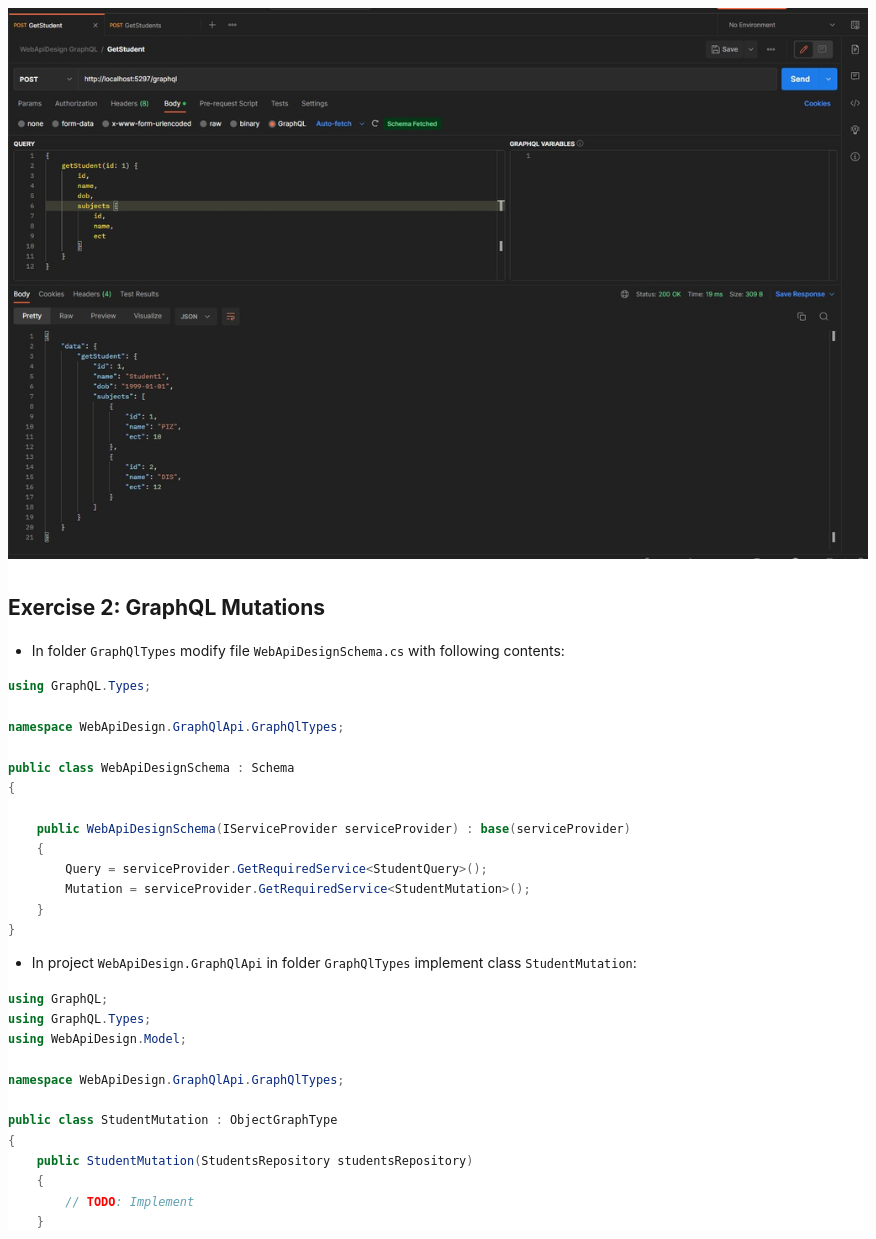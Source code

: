 ![postman-get-student-graphql-query-2](postman-get-student-graphql-query-2.jpg)

## **Exercise 2: GraphQL Mutations**

- In folder `GraphQlTypes` modify file `WebApiDesignSchema.cs` with following contents:

```csharp
using GraphQL.Types;

namespace WebApiDesign.GraphQlApi.GraphQlTypes;

public class WebApiDesignSchema : Schema
{

    public WebApiDesignSchema(IServiceProvider serviceProvider) : base(serviceProvider)
    {
        Query = serviceProvider.GetRequiredService<StudentQuery>();
        Mutation = serviceProvider.GetRequiredService<StudentMutation>();
    }
}
```

- In project `WebApiDesign.GraphQlApi` in folder `GraphQlTypes` implement class `StudentMutation`:

```csharp
using GraphQL;
using GraphQL.Types;
using WebApiDesign.Model;

namespace WebApiDesign.GraphQlApi.GraphQlTypes;

public class StudentMutation : ObjectGraphType
{
    public StudentMutation(StudentsRepository studentsRepository)
    {
        // TODO: Implement
    }
```